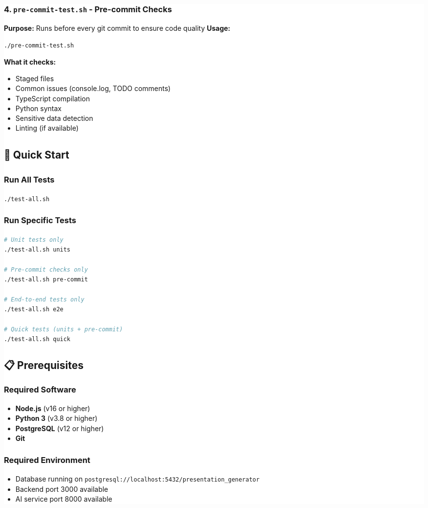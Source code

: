 ### 4. `pre-commit-test.sh` - Pre-commit Checks
**Purpose:** Runs before every git commit to ensure code quality
**Usage:**
```bash
./pre-commit-test.sh
```

**What it checks:**
- Staged files
- Common issues (console.log, TODO comments)
- TypeScript compilation
- Python syntax
- Sensitive data detection
- Linting (if available)

## 🚀 Quick Start

### Run All Tests
```bash
./test-all.sh
```

### Run Specific Tests
```bash
# Unit tests only
./test-all.sh units

# Pre-commit checks only
./test-all.sh pre-commit

# End-to-end tests only
./test-all.sh e2e

# Quick tests (units + pre-commit)
./test-all.sh quick
```

## 📋 Prerequisites

### Required Software
- **Node.js** (v16 or higher)
- **Python 3** (v3.8 or higher)
- **PostgreSQL** (v12 or higher)
- **Git**

### Required Environment
- Database running on `postgresql://localhost:5432/presentation_generator`
- Backend port 3000 available
- AI service port 8000 available
